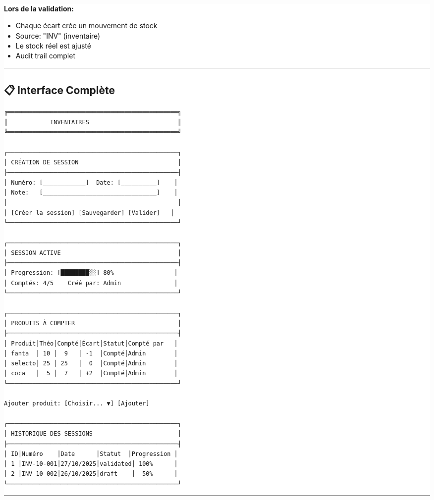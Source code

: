 **Lors de la validation:**
- Chaque écart crée un mouvement de stock
- Source: "INV" (inventaire)
- Le stock réel est ajusté
- Audit trail complet

---

## 📋 Interface Complète

```
╔════════════════════════════════════════════════╗
║            INVENTAIRES                         ║
╚════════════════════════════════════════════════╝

┌────────────────────────────────────────────────┐
│ CRÉATION DE SESSION                            │
├────────────────────────────────────────────────┤
│ Numéro: [____________]  Date: [__________]    │
│ Note:   [________________________________]    │
│                                                │
│ [Créer la session] [Sauvegarder] [Valider]   │
└────────────────────────────────────────────────┘

┌────────────────────────────────────────────────┐
│ SESSION ACTIVE                                 │
├────────────────────────────────────────────────┤
│ Progression: [████████░░] 80%                 │
│ Comptés: 4/5    Créé par: Admin               │
└────────────────────────────────────────────────┘

┌────────────────────────────────────────────────┐
│ PRODUITS À COMPTER                             │
├────────────────────────────────────────────────┤
│ Produit│Théo│Compté│Écart│Statut│Compté par   │
│ fanta  │ 10 │  9   │ -1  │Compté│Admin        │
│ selecto│ 25 │ 25   │  0  │Compté│Admin        │
│ coca   │  5 │  7   │ +2  │Compté│Admin        │
└────────────────────────────────────────────────┘

Ajouter produit: [Choisir... ▼] [Ajouter]

┌────────────────────────────────────────────────┐
│ HISTORIQUE DES SESSIONS                        │
├────────────────────────────────────────────────┤
│ ID│Numéro    │Date      │Statut  │Progression │
│ 1 │INV-10-001│27/10/2025│validated│ 100%      │
│ 2 │INV-10-002│26/10/2025│draft    │  50%      │
└────────────────────────────────────────────────┘
```

---
